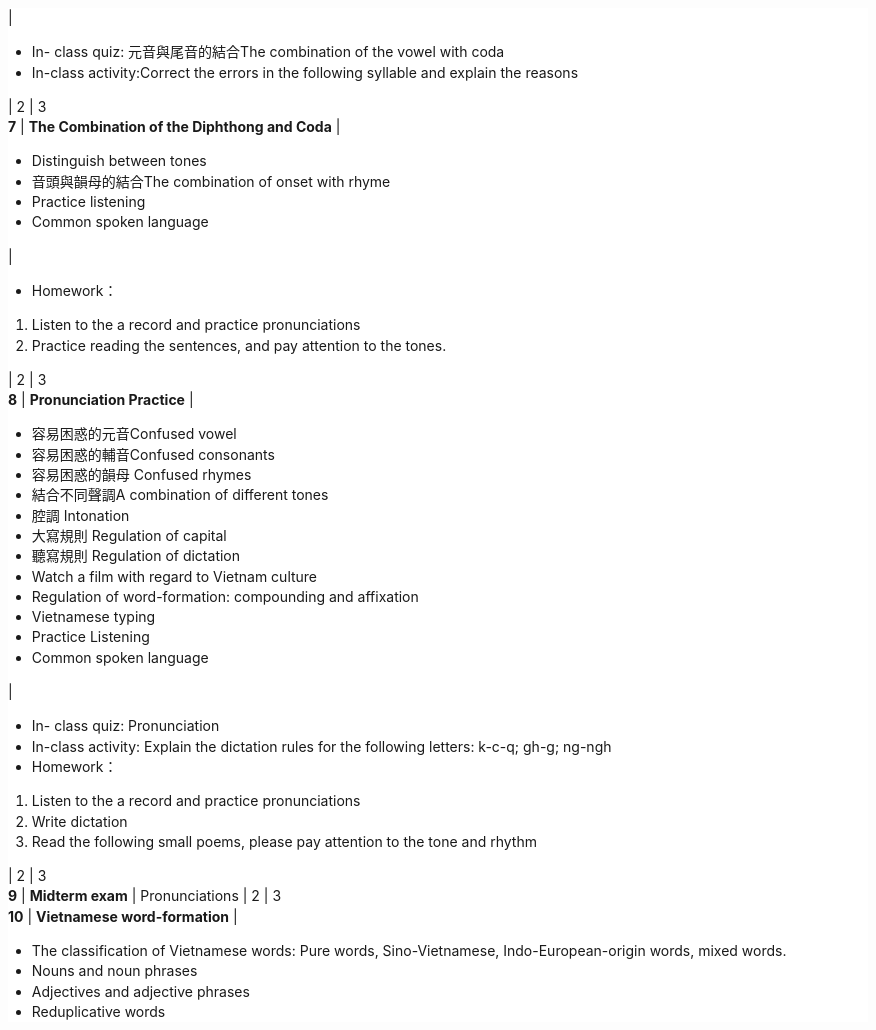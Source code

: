 | 
  * In- class quiz: 元音與尾音的結合The combination of the vowel with coda
  * In-class activity:Correct the errors in the following syllable and explain the reasons

|  2 |  3  
**7** |  **The Combination of the Diphthong and Coda** | 
  * Distinguish between tones
  * 音頭與韻母的結合The combination of onset with rhyme
  * Practice listening
  * Common spoken language

| 
  * Homework：


  1. Listen to the a record and practice pronunciations
  2. Practice reading the sentences, and pay attention to the tones.

|  2 |  3  
**8** |  **Pronunciation Practice** | 
  * 容易困惑的元音Confused vowel
  * 容易困惑的輔音Confused consonants
  * 容易困惑的韻母 Confused rhymes
  * 結合不同聲調A combination of different tones
  * 腔調 Intonation
  * 大寫規則 Regulation of capital
  * 聽寫規則 Regulation of dictation
  * Watch a film with regard to Vietnam culture
  * Regulation of word-formation: compounding and affixation
  * Vietnamese typing
  * Practice Listening
  * Common spoken language

| 
  * In- class quiz: Pronunciation
  * In-class activity: Explain the dictation rules for the following letters: k-c-q; gh-g; ng-ngh
  * Homework：


  1. Listen to the a record and practice pronunciations
  2. Write dictation
  3. Read the following small poems, please pay attention to the tone and rhythm

|  2 |  3  
**9** |  **Midterm exam** |  Pronunciations |  2 |  3  
**10** |  **Vietnamese word-formation** | 
  * The classification of Vietnamese words: Pure words, Sino-Vietnamese, Indo-European-origin words, mixed words.
  * Nouns and noun phrases
  * Adjectives and adjective phrases
  * Reduplicative words
